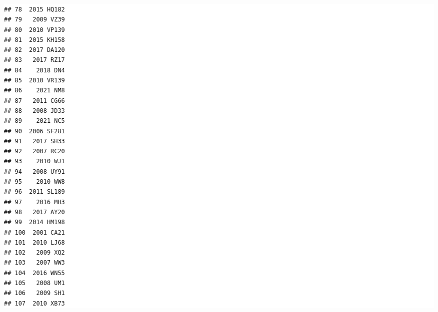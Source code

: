     ## 78  2015 HQ182
    ## 79   2009 VZ39
    ## 80  2010 VP139
    ## 81  2015 KH158
    ## 82  2017 DA120
    ## 83   2017 RZ17
    ## 84    2018 DN4
    ## 85  2010 VR139
    ## 86    2021 NM8
    ## 87   2011 CG66
    ## 88   2008 JD33
    ## 89    2021 NC5
    ## 90  2006 SF281
    ## 91   2017 SH33
    ## 92   2007 RC20
    ## 93    2010 WJ1
    ## 94   2008 UY91
    ## 95    2010 WW8
    ## 96  2011 SL189
    ## 97    2016 MH3
    ## 98   2017 AY20
    ## 99  2014 HM198
    ## 100  2001 CA21
    ## 101  2010 LJ68
    ## 102   2009 XQ2
    ## 103   2007 WW3
    ## 104  2016 WN55
    ## 105   2008 UM1
    ## 106   2009 SH1
    ## 107  2010 XB73